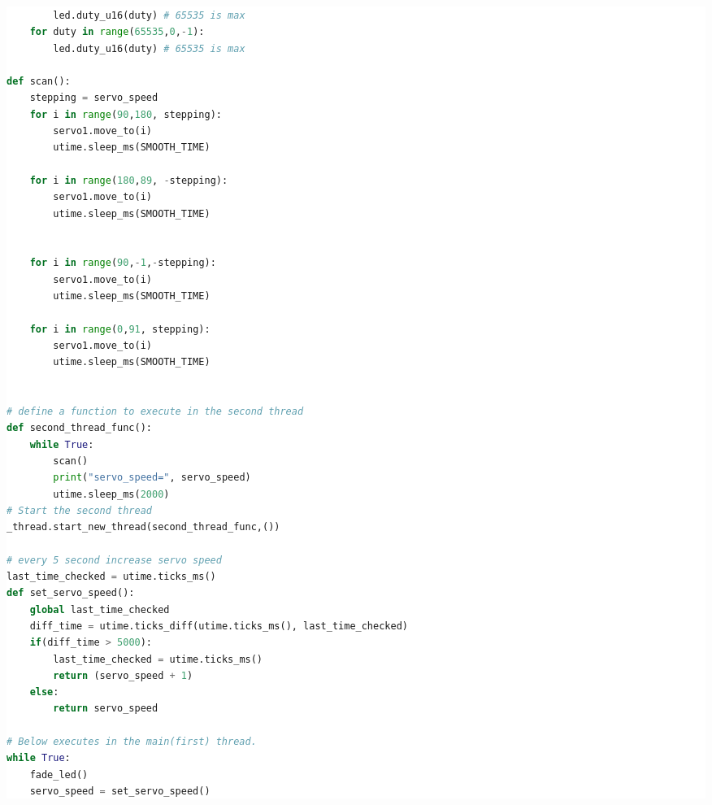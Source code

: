 ```Python
        led.duty_u16(duty) # 65535 is max
    for duty in range(65535,0,-1):
        led.duty_u16(duty) # 65535 is max
        
def scan():
    stepping = servo_speed
    for i in range(90,180, stepping):
        servo1.move_to(i)
        utime.sleep_ms(SMOOTH_TIME)

    for i in range(180,89, -stepping):
        servo1.move_to(i)
        utime.sleep_ms(SMOOTH_TIME)


    for i in range(90,-1,-stepping):
        servo1.move_to(i)
        utime.sleep_ms(SMOOTH_TIME)

    for i in range(0,91, stepping):
        servo1.move_to(i)
        utime.sleep_ms(SMOOTH_TIME)
        

# define a function to execute in the second thread
def second_thread_func():
    while True:
        scan()
        print("servo_speed=", servo_speed)
        utime.sleep_ms(2000)
# Start the second thread
_thread.start_new_thread(second_thread_func,())

# every 5 second increase servo speed
last_time_checked = utime.ticks_ms()
def set_servo_speed():
    global last_time_checked
    diff_time = utime.ticks_diff(utime.ticks_ms(), last_time_checked)
    if(diff_time > 5000):
        last_time_checked = utime.ticks_ms()
        return (servo_speed + 1)
    else:
        return servo_speed
    
# Below executes in the main(first) thread.
while True:
    fade_led()
    servo_speed = set_servo_speed()

```
